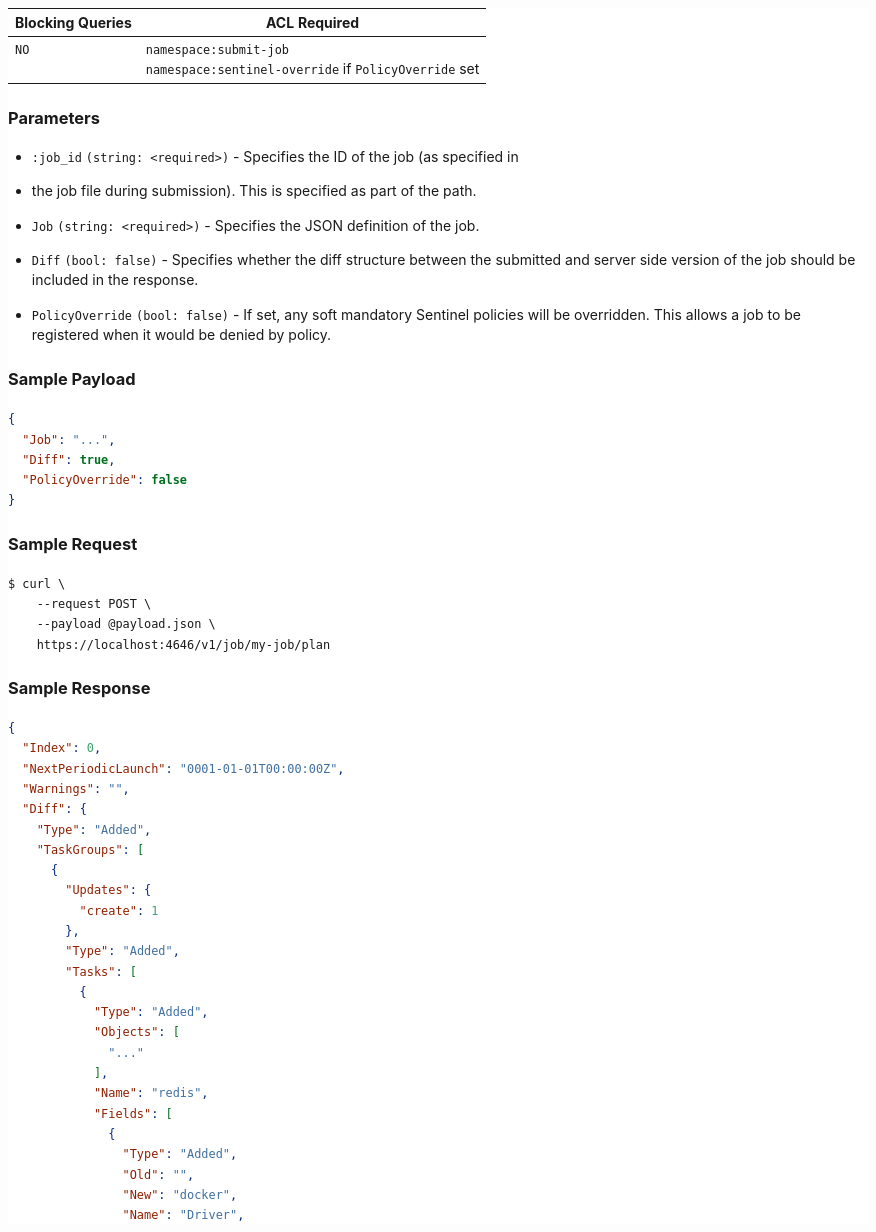 | Blocking Queries | ACL Required |
| ---------------- | ------------ |
| `NO`             | `namespace:submit-job`<br>`namespace:sentinel-override` if `PolicyOverride` set |

### Parameters

- `:job_id` `(string: <required>)` - Specifies the ID of the job (as specified in
- the job file during submission). This is specified as part of the path.

- `Job` `(string: <required>)` - Specifies the JSON definition of the job.

- `Diff` `(bool: false)` - Specifies whether the diff structure between the
  submitted and server side version of the job should be included in the
  response.

- `PolicyOverride` `(bool: false)` - If set, any soft mandatory Sentinel policies
  will be overridden. This allows a job to be registered when it would be denied
  by policy.

### Sample Payload

```json
{
  "Job": "...",
  "Diff": true,
  "PolicyOverride": false
}
```

### Sample Request

```text
$ curl \
    --request POST \
    --payload @payload.json \
    https://localhost:4646/v1/job/my-job/plan
```

### Sample Response

```json
{
  "Index": 0,
  "NextPeriodicLaunch": "0001-01-01T00:00:00Z",
  "Warnings": "",
  "Diff": {
    "Type": "Added",
    "TaskGroups": [
      {
        "Updates": {
          "create": 1
        },
        "Type": "Added",
        "Tasks": [
          {
            "Type": "Added",
            "Objects": [
              "..."
            ],
            "Name": "redis",
            "Fields": [
              {
                "Type": "Added",
                "Old": "",
                "New": "docker",
                "Name": "Driver",
```
